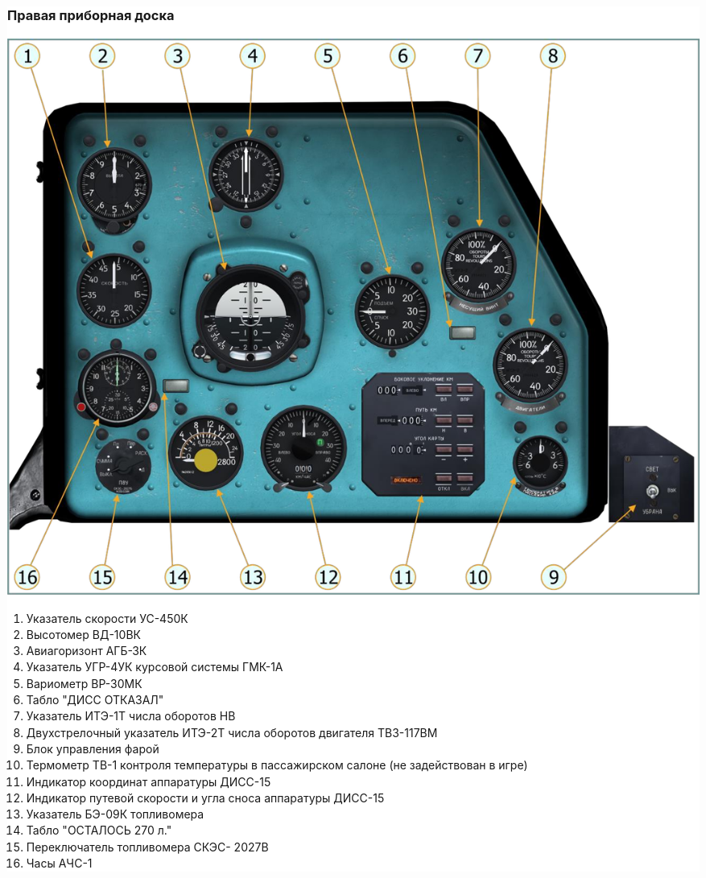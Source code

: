 
### Правая приборная доска

![Рис. 5.3. Правая приборная доска](img/mi-061-330-transp.png)


1. Указатель скорости УС-450К 
2. Высотомер ВД-10ВК 
3. Авиагоризонт АГБ-ЗК 
4. Указатель УГР-4УК курсовой системы ГМК-1А 
5. Вариометр ВР-30МК 
6. Табло "ДИСС ОТКАЗАЛ" 
7. Указатель ИТЭ-1Т числа оборотов НВ 
8. Двухстрелочный указатель ИТЭ-2Т числа оборотов двигателя ТВЗ-117ВМ 
9. Блок управления фарой
10. Термометр ТВ-1 контроля температуры в пассажирском салоне (не задействован в игре) 
11. Индикатор координат аппаратуры ДИСС-15 
12. Индикатор путевой скорости и угла сноса аппаратуры ДИСС-15 
13. Указатель БЭ-09К топливомера 
14. Табло "ОСТАЛОСЬ 270 л." 
15. Переключатель топливомера СКЭС- 2027В 
16. Часы АЧС-1

